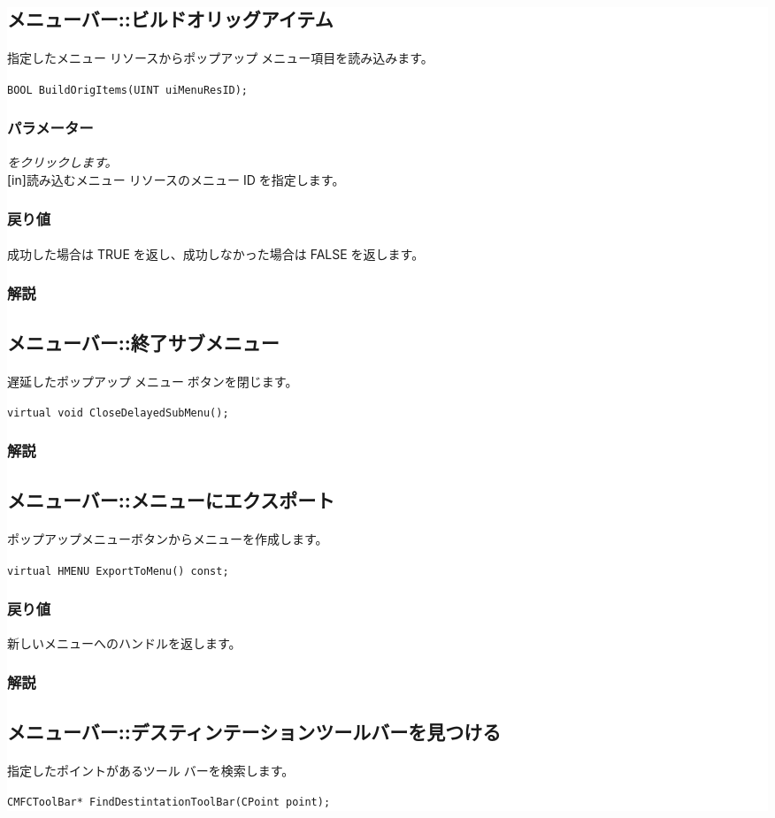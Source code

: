 ## <a name="cmfcpopupmenubarbuildorigitems"></a><a name="buildorigitems"></a>メニューバー::ビルドオリッグアイテム

指定したメニュー リソースからポップアップ メニュー項目を読み込みます。

```
BOOL BuildOrigItems(UINT uiMenuResID);
```

### <a name="parameters"></a>パラメーター

*をクリックします。*<br/>
[in]読み込むメニュー リソースのメニュー ID を指定します。

### <a name="return-value"></a>戻り値

成功した場合は TRUE を返し、成功しなかった場合は FALSE を返します。

### <a name="remarks"></a>解説

## <a name="cmfcpopupmenubarclosedelayedsubmenu"></a><a name="closedelayedsubmenu"></a>メニューバー::終了サブメニュー

遅延したポップアップ メニュー ボタンを閉じます。

```
virtual void CloseDelayedSubMenu();
```

### <a name="remarks"></a>解説

## <a name="cmfcpopupmenubarexporttomenu"></a><a name="exporttomenu"></a>メニューバー::メニューにエクスポート

ポップアップメニューボタンからメニューを作成します。

```
virtual HMENU ExportToMenu() const;
```

### <a name="return-value"></a>戻り値

新しいメニューへのハンドルを返します。

### <a name="remarks"></a>解説

## <a name="cmfcpopupmenubarfinddestintationtoolbar"></a><a name="finddestintationtoolbar"></a>メニューバー::デスティンテーションツールバーを見つける

指定したポイントがあるツール バーを検索します。

```
CMFCToolBar* FindDestintationToolBar(CPoint point);
```
